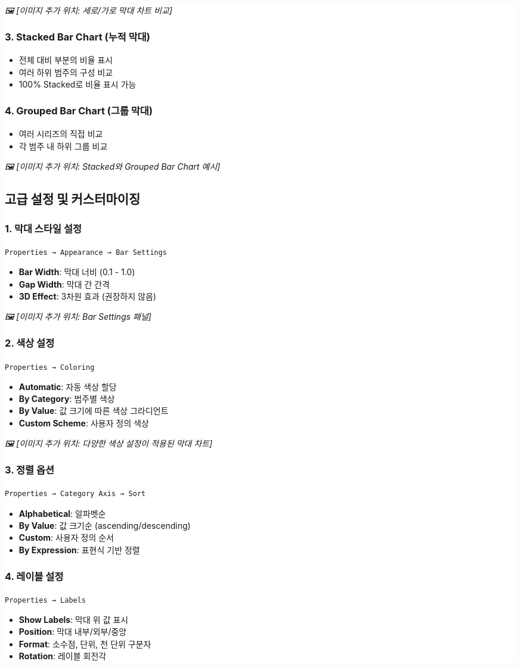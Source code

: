 *🖼️ [이미지 추가 위치: 세로/가로 막대 차트 비교]*

### 3. Stacked Bar Chart (누적 막대)
- 전체 대비 부분의 비율 표시
- 여러 하위 범주의 구성 비교
- 100% Stacked로 비율 표시 가능

### 4. Grouped Bar Chart (그룹 막대)
- 여러 시리즈의 직접 비교
- 각 범주 내 하위 그룹 비교

*🖼️ [이미지 추가 위치: Stacked와 Grouped Bar Chart 예시]*

## 고급 설정 및 커스터마이징

### 1. 막대 스타일 설정
```
Properties → Appearance → Bar Settings
```
- **Bar Width**: 막대 너비 (0.1 - 1.0)
- **Gap Width**: 막대 간 간격
- **3D Effect**: 3차원 효과 (권장하지 않음)

*🖼️ [이미지 추가 위치: Bar Settings 패널]*

### 2. 색상 설정
```
Properties → Coloring
```
- **Automatic**: 자동 색상 할당
- **By Category**: 범주별 색상
- **By Value**: 값 크기에 따른 색상 그라디언트
- **Custom Scheme**: 사용자 정의 색상

*🖼️ [이미지 추가 위치: 다양한 색상 설정이 적용된 막대 차트]*

### 3. 정렬 옵션
```
Properties → Category Axis → Sort
```
- **Alphabetical**: 알파벳순
- **By Value**: 값 크기순 (ascending/descending)
- **Custom**: 사용자 정의 순서
- **By Expression**: 표현식 기반 정렬

### 4. 레이블 설정
```
Properties → Labels
```
- **Show Labels**: 막대 위 값 표시
- **Position**: 막대 내부/외부/중앙
- **Format**: 소수점, 단위, 천 단위 구분자
- **Rotation**: 레이블 회전각
